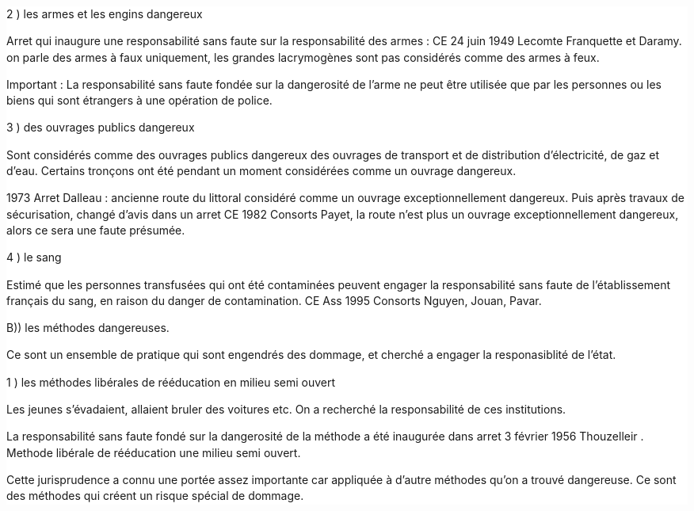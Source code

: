   

2 ) les armes et les engins dangereux

  

Arret qui inaugure une responsabilité sans faute sur la responsabilité des armes : CE 24 juin 1949 Lecomte Franquette et Daramy. on parle des armes à faux uniquement, les grandes lacrymogènes sont pas considérés comme des armes à feux. 

  

Important : La responsabilité sans faute fondée sur la dangerosité de l’arme ne peut être utilisée que par les personnes ou les biens qui sont étrangers à une opération de police. 

  

3 ) des ouvrages publics dangereux

  

Sont considérés comme des ouvrages publics dangereux des ouvrages de transport et de distribution d’électricité, de gaz et d’eau. Certains tronçons ont été pendant un moment considérées comme un ouvrage dangereux. 

  

1973 Arret Dalleau : ancienne route du littoral considéré comme un ouvrage exceptionnellement dangereux. Puis après travaux de sécurisation, changé d’avis dans un arret CE 1982 Consorts Payet, la route n’est plus un ouvrage exceptionnellement dangereux, alors ce sera une faute présumée.

  

4 ) le sang 

  

Estimé que les personnes transfusées qui ont été contaminées peuvent engager la responsabilité sans faute de l’établissement français du sang, en raison du danger de contamination. CE Ass 1995 Consorts Nguyen, Jouan, Pavar.

  

B)) les méthodes dangereuses.

  

Ce sont un ensemble de pratique qui sont engendrés des dommage, et cherché a engager la responasiblité de l’état. 

  

1 ) les méthodes libérales de rééducation en milieu semi ouvert

  

Les jeunes s’évadaient, allaient bruler des voitures etc. On a recherché la responsabilité de ces institutions. 

  

La responsabilité sans faute fondé sur la dangerosité de la méthode a été inaugurée dans arret 3 février 1956 Thouzelleir . Methode libérale de rééducation une milieu semi ouvert.

  

Cette jurisprudence a connu une portée assez importante car appliquée à d’autre méthodes qu’on a trouvé dangereuse. Ce sont des méthodes qui créent un risque spécial de dommage.

  